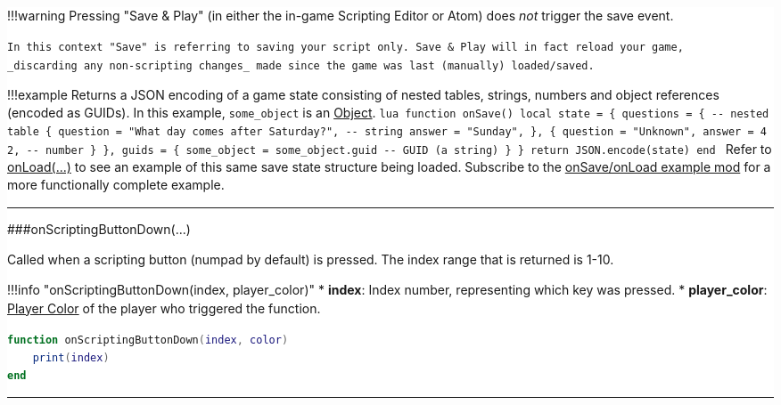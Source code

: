 !!!warning
	Pressing "Save & Play" (in either the in-game Scripting Editor or Atom) does _not_ trigger the save event.

    In this context "Save" is referring to saving your script only. Save & Play will in fact reload your game,
	_discarding any non-scripting changes_ made since the game was last (manually) loaded/saved.

!!!example
	Returns a JSON encoding of a game state consisting of nested tables, strings, numbers and object references
	(encoded as GUIDs). In this example, `some_object` is an [Object](object.md).
	```lua
	function onSave()
		local state = {
			questions = { -- nested table
				{
					question = "What day comes after Saturday?", -- string
					answer = "Sunday",
				},
				{
					question = "Unknown",
					answer = 42, -- number
				}
			},
			guids = {
				some_object = some_object.guid -- GUID (a string)
			}
		}
		return JSON.encode(state)
	end
	```
	Refer to [onLoad(...)](#onload) to see an example of this same save state structure being loaded. Subscribe to the
	[onSave/onLoad example mod](https://steamcommunity.com/sharedfiles/filedetails/?id=2430471959) for a more
	functionally complete example.

---


###onScriptingButtonDown(...)

Called when a scripting button (numpad by default) is pressed. The index range that is returned is 1-10.

!!!info "onScriptingButtonDown(index, player_color)"
	* [<span class="tag int"></span>](types.md) **index**: Index number, representing which key was pressed.
	* [<span class="tag str"></span>](types.md) **player_color**: [Player Color](player/colors.md) of the player who triggered the function.

``` Lua
function onScriptingButtonDown(index, color)
	print(index)
end
```

---